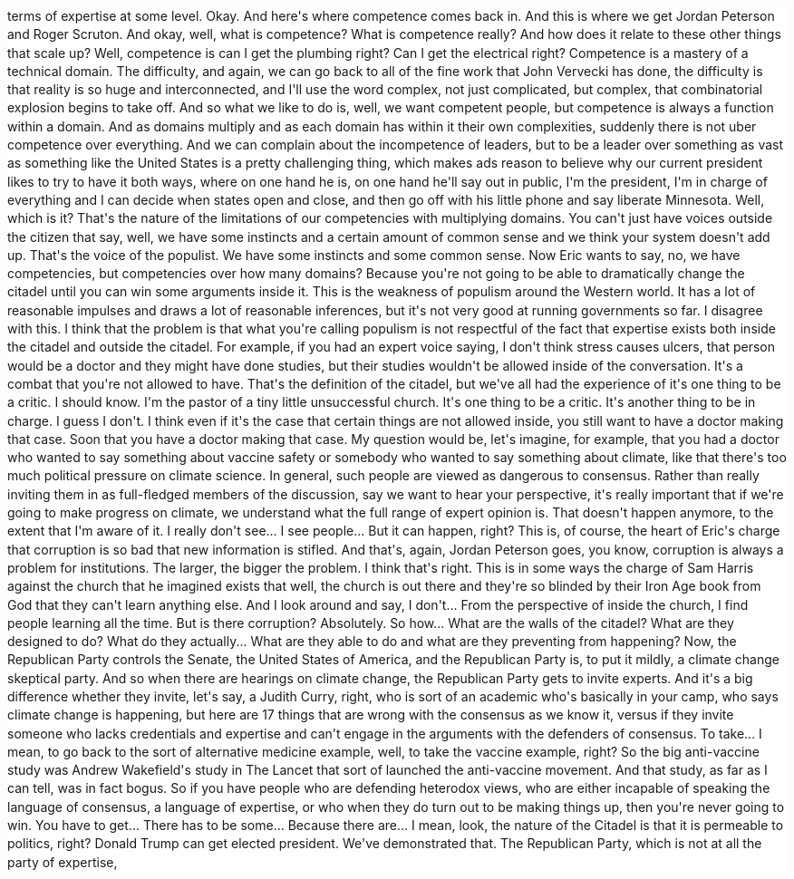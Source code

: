 terms of expertise at some level. Okay. And here's where competence comes back in. And this is where we get Jordan Peterson and Roger Scruton. And okay, well, what is competence? What is competence really? And how does it relate to these other things that scale up? Well, competence is can I get the plumbing right? Can I get the electrical right? Competence is a mastery of a technical domain. The difficulty, and again, we can go back to all of the fine work that John Vervecki has done, the difficulty is that reality is so huge and interconnected, and I'll use the word complex, not just complicated, but complex, that combinatorial explosion begins to take off. And so what we like to do is, well, we want competent people, but competence is always a function within a domain. And as domains multiply and as each domain has within it their own complexities, suddenly there is not uber competence over everything. And we can complain about the incompetence of leaders, but to be a leader over something as vast as something like the United States is a pretty challenging thing, which makes ads reason to believe why our current president likes to try to have it both ways, where on one hand he is, on one hand he'll say out in public, I'm the president, I'm in charge of everything and I can decide when states open and close, and then go off with his little phone and say liberate Minnesota. Well, which is it? That's the nature of the limitations of our competencies with multiplying domains. You can't just have voices outside the citizen that say, well, we have some instincts and a certain amount of common sense and we think your system doesn't add up. That's the voice of the populist. We have some instincts and some common sense. Now Eric wants to say, no, we have competencies, but competencies over how many domains? Because you're not going to be able to dramatically change the citadel until you can win some arguments inside it. This is the weakness of populism around the Western world. It has a lot of reasonable impulses and draws a lot of reasonable inferences, but it's not very good at running governments so far. I disagree with this. I think that the problem is that what you're calling populism is not respectful of the fact that expertise exists both inside the citadel and outside the citadel. For example, if you had an expert voice saying, I don't think stress causes ulcers, that person would be a doctor and they might have done studies, but their studies wouldn't be allowed inside of the conversation. It's a combat that you're not allowed to have. That's the definition of the citadel, but we've all had the experience of it's one thing to be a critic. I should know. I'm the pastor of a tiny little unsuccessful church. It's one thing to be a critic. It's another thing to be in charge. I guess I don't. I think even if it's the case that certain things are not allowed inside, you still want to have a doctor making that case. Soon that you have a doctor making that case. My question would be, let's imagine, for example, that you had a doctor who wanted to say something about vaccine safety or somebody who wanted to say something about climate, like that there's too much political pressure on climate science. In general, such people are viewed as dangerous to consensus. Rather than really inviting them in as full-fledged members of the discussion, say we want to hear your perspective, it's really important that if we're going to make progress on climate, we understand what the full range of expert opinion is. That doesn't happen anymore, to the extent that I'm aware of it. I really don't see... I see people... But it can happen, right? This is, of course, the heart of Eric's charge that corruption is so bad that new information is stifled. And that's, again, Jordan Peterson goes, you know, corruption is always a problem for institutions. The larger, the bigger the problem. I think that's right. This is in some ways the charge of Sam Harris against the church that he imagined exists that well, the church is out there and they're so blinded by their Iron Age book from God that they can't learn anything else. And I look around and say, I don't... From the perspective of inside the church, I find people learning all the time. But is there corruption? Absolutely. So how... What are the walls of the citadel? What are they designed to do? What do they actually... What are they able to do and what are they preventing from happening? Now, the Republican Party controls the Senate, the United States of America, and the Republican Party is, to put it mildly, a climate change skeptical party. And so when there are hearings on climate change, the Republican Party gets to invite experts. And it's a big difference whether they invite, let's say, a Judith Curry, right, who is sort of an academic who's basically in your camp, who says climate change is happening, but here are 17 things that are wrong with the consensus as we know it, versus if they invite someone who lacks credentials and expertise and can't engage in the arguments with the defenders of consensus. To take... I mean, to go back to the sort of alternative medicine example, well, to take the vaccine example, right? So the big anti-vaccine study was Andrew Wakefield's study in The Lancet that sort of launched the anti-vaccine movement. And that study, as far as I can tell, was in fact bogus. So if you have people who are defending heterodox views, who are either incapable of speaking the language of consensus, a language of expertise, or who when they do turn out to be making things up, then you're never going to win. You have to get... There has to be some... Because there are... I mean, look, the nature of the Citadel is that it is permeable to politics, right? Donald Trump can get elected president. We've demonstrated that. The Republican Party, which is not at all the party of expertise,